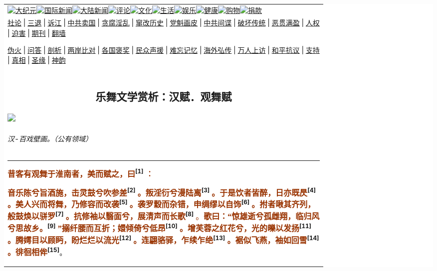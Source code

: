 <a name="1" id="1" target="_blank"></a><span id="1"></span>
<table align=center border="0"><tr><td colspan="2" VALIGN=TOP><a href="/gb/nsc413.md#1"><img src="https://raw.githubusercontent.com/jbnpp2467/www/master/t/djy/1.jpg" title="大纪元"></a><a href="/gb/n24hr.md#1"><img src="https://raw.githubusercontent.com/jbnpp2467/www/master/t/djy/3.jpg" title="国际新闻"></a><a href="/gb/nsc413.md#1"><img src="https://raw.githubusercontent.com/jbnpp2467/www/master/t/djy/4.jpg" title="大陆新闻"></a><a href="/gb/news392.md#1"><img src="https://raw.githubusercontent.com/jbnpp2467/www/master/t/djy/5.jpg" title="评论"></a><a href="/gb/news2007.md#1"><img src="https://raw.githubusercontent.com/jbnpp2467/www/master/t/djy/6.jpg" title="文化"></a><a href="/gb/news2008.md#1"><img src="https://raw.githubusercontent.com/jbnpp2467/www/master/t/djy/7.jpg" title="生活"></a><a href="/gb/ncyule.md#1"><img src="https://raw.githubusercontent.com/jbnpp2467/www/master/t/djy/8.jpg" title="娱乐"></a><a href="/gb/nsc1002.md#1"><img src="https://raw.githubusercontent.com/jbnpp2467/www/master/t/djy/9.jpg" title="健康"><a href="https://www.youlucky.com"><img src="https://raw.githubusercontent.com/jbnpp2467/www/master/t/djy/10.jpg" title="购物"></a><a href="https://donate.epochtimes.com/?utm_medium=epochtimes&utm_source=referral&utm_campaign=donate_button_djyarticleheader"><img src="https://raw.githubusercontent.com/jbnpp2467/www/master/t/djy/12.jpg" title="捐款"></a></td></tr>
<tr><td colspan="2" VALIGN=TOP><a target="_blank" href="/gb/9p.md#1">社论</a> | <a target="_blank" href="/gb/nf5657.md#1">三退</a> | <a target="_blank" href="/gb/nf6124.md#1">诉江</a> | <a target="_blank" href="/gb/nf1176117.md#1">中共卖国</a> | <a target="_blank" href="/gb/nf5773.md#1">贪腐淫乱</a> | <a target="_blank" href="/gb/nf1176115.md#1">窜改历史</a> | <a target="_blank" href="/gb/nf1176107.md#1">党魁画皮</a> | <a target="_blank" href="/gb/nf1320400.md#1">中共间谍</a> | <a target="_blank" href="/gb/nf1176114.md#1">破坏传统</a> | <a target="_blank" href="https://github.com/jbnpp2467/ntdtv/blob/master/gb/prog447_1.md#1">恶贯满盈</a> | <a target="_blank" href="/gb/ncid278.md#1">人权</a> | <a target="_blank" href="/gb/nf1176111.md#1">迫害</a> | <a target="_blank" href="https://gitlab.com/szzdlab/mh-qikan/blob/master/README.md#1">期刊</a> | <a target="_blank" href="https://github.com/bannedbook/fanqiang/wiki">翻墙</a></p><p><a target="_blank" href="/gb/nf5562.md#1">伪火</a> | <a target="_blank" href="/gb/nf4378.md#1">问答</a> | <a target="_blank" href="/gb/nf5792.md#1">剖析</a> | <a target="_blank" href="/gb/nf5735.md#1">两岸比对</a> | <a target="_blank" href="/gb/nf6119.md#1">各国褒奖</a> | <a target="_blank" href="/gb/nf6120.md#1">民众声援</a> | <a target="_blank" href="/gb/nf1188594.md#1">难忘记忆</a> | <a target="_blank" href="/gb/nf3180.md#1">海外弘传</a> | <a target="_blank" href="/gb/nf5410.md#1">万人上访</a> | <a target="_blank" href="https://github.com/jbnpp2467/ntdtv/blob/master/gb/prog1530_1.md#1">和平抗议</a> | <a target="_blank" href="/gb/nf4386.md#1">支持</a> | <a target="_blank" href="/gb/nf4389.md#1">真相</a> | <a target="_blank" href="/gb/nf5790.md#1">圣缘</a> | <a target="_blank" href="/gb/nf4786.md#1">神韵</a></td></tr>
<tr><td VALIGN=TOP width="626"><h2 align=center>乐舞文学赏析：汉赋．观舞赋</h2>
<img width="600" src="https://i.epochtimes.com/assets/uploads/2017/11/1711080431032357-600x400.jpg" />
<h6>汉-百戏壁画。（公有领域）
</h6>
<hr>
<p><span style="font-family: 标楷体; font-size: medium; color: #993300;"> <strong>昔客有观舞于淮南者，美而赋之，曰</strong></span><strong><sup>[1]</sup></strong><span style="font-family: 标楷体; font-size: medium; color: #993300;"> <strong>︰</strong></span></p>
<p><span style="font-family: 标楷体; font-size: medium; color: #993300;"> <strong>音乐陈兮旨酒施，击灵鼓兮吹参差</strong></span><strong><sup>[2]</sup></strong><span style="font-family: 标楷体; font-size: medium; color: #993300;"> <strong>。叛淫衍兮漫陆离</strong></span><strong><sup>[3]</sup></strong><span style="font-family: 标楷体; font-size: medium; color: #993300;"> <strong>。于是饮者皆醉，日亦既昃</strong></span><strong><sup>[4]</sup></strong><span style="font-family: 标楷体; font-size: medium; color: #993300;"> <strong>。美人兴而将舞，乃修容而改袭</strong></span><strong><sup>[5]</sup></strong><span style="font-family: 标楷体; font-size: medium; color: #993300;"> <strong>。袭罗縠而杂错，申绸缪以自饰</strong></span><strong><sup>[6]</sup></strong><span style="font-family: 标楷体; font-size: medium; color: #993300;"> <strong>。拊者啾其齐列，般鼓焕以骈罗</strong></span><strong><sup>[7]</sup><span style="font-family: 标楷体; font-size: medium; color: #993300;"> 。抗修袖以翳面兮，展清声而长歌</span><sup>[8]</sup></strong><span style="font-family: 标楷体; font-size: medium; color: #993300;"> 。<strong>歌曰：“惊雄逝兮孤雌翔，临归风兮思故乡。</strong></span><strong><sup>[9]</sup></strong><span style="font-family: 标楷体; font-size: medium; color: #993300;"> <strong>”搦纤腰而互折；嬛倾倚兮低昂</strong></span><strong><sup>[10]</sup></strong><span style="font-family: 标楷体; font-size: medium; color: #993300;"> <strong>。增芙蓉之红花兮，光的皪以发扬</strong></span><strong><sup>[11]</sup></strong><span style="font-family: 标楷体; font-size: medium; color: #993300;"> <strong>。腾嫮目以顾眄，盼烂烂以流光</strong></span><strong><sup>[12]</sup></strong><span style="font-family: 标楷体; font-size: medium; color: #993300;"> <strong>。连翩骆驿，乍续乍绝</strong></span><strong><sup>[13]</sup></strong><span style="font-family: 标楷体; font-size: medium; color: #993300;"> <strong>。裾似飞燕，袖如回雪</strong></span><strong><sup>[14]</sup></strong><span style="font-family: 标楷体; font-size: medium; color: #993300;"> <strong>。徘徊相侔</strong></span><strong><sup>[15]</sup></strong>。</p>